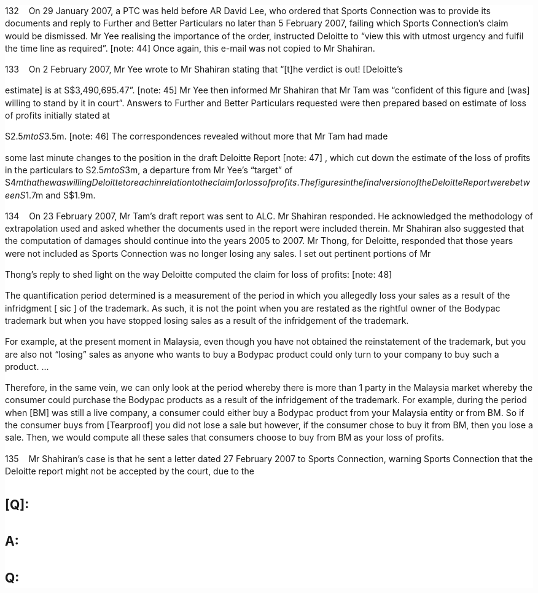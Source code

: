 132    On 29 January 2007, a PTC was held before AR David Lee, who ordered that Sports Connection was to provide its documents and reply to Further and Better Particulars no later than 5 February 2007, failing which Sports Connection’s claim would be dismissed. Mr Yee realising the importance of the order, instructed Deloitte to “view this with utmost urgency and fulfil the time line as required”. [note: 44] Once again, this e-mail was not copied to Mr Shahiran. 

133    On 2 February 2007, Mr Yee wrote to Mr Shahiran stating that “[t]he verdict is out! [Deloitte’s 

estimate] is at S$3,490,695.47”. [note: 45] Mr Yee then informed Mr Shahiran that Mr Tam was “confident of this figure and [was] willing to stand by it in court”. Answers to Further and Better Particulars requested were then prepared based on estimate of loss of profits initially stated at 

S$2.5m to S$3.5m. [note: 46] The correspondences revealed without more that Mr Tam had made 

some last minute changes to the position in the draft Deloitte Report [note: 47] , which cut down the estimate of the loss of profits in the particulars to S$2.5m to S$3m, a departure from Mr Yee’s “target” of S$4m that he was willing Deloitte to reach in relation to the claim for loss of profits. The figures in the final version of the Deloitte Report were between S$1.7m and S$1.9m. 

134    On 23 February 2007, Mr Tam’s draft report was sent to ALC. Mr Shahiran responded. He acknowledged the methodology of extrapolation used and asked whether the documents used in the report were included therein. Mr Shahiran also suggested that the computation of damages should continue into the years 2005 to 2007. Mr Thong, for Deloitte, responded that those years were not included as Sports Connection was no longer losing any sales. I set out pertinent portions of Mr 

Thong’s reply to shed light on the way Deloitte computed the claim for loss of profits: [note: 48] 

 The quantification period determined is a measurement of the period in which you allegedly loss your sales as a result of the infridgment [ sic ] of the trademark. As such, it is not the point when you are restated as the rightful owner of the Bodypac trademark but when you have stopped losing sales as a result of the infridgement of the trademark. 

 For example, at the present moment in Malaysia, even though you have not obtained the reinstatement of the trademark, but you are also not “losing” sales as anyone who wants to buy a Bodypac product could only turn to your company to buy such a product. ... 

 Therefore, in the same vein, we can only look at the period whereby there is more than 1 party in the Malaysia market whereby the consumer could purchase the Bodypac products as a result of the infridgement of the trademark. For example, during the period when [BM] was still a live company, a consumer could either buy a Bodypac product from your Malaysia entity or from BM. So if the consumer buys from [Tearproof] you did not lose a sale but however, if the consumer chose to buy it from BM, then you lose a sale. Then, we would compute all these sales that consumers choose to buy from BM as your loss of profits. 

135    Mr Shahiran’s case is that he sent a letter dated 27 February 2007 to Sports Connection, warning Sports Connection that the Deloitte report might not be accepted by the court, due to the 


## [Q]: 

## A: 

## Q: 

